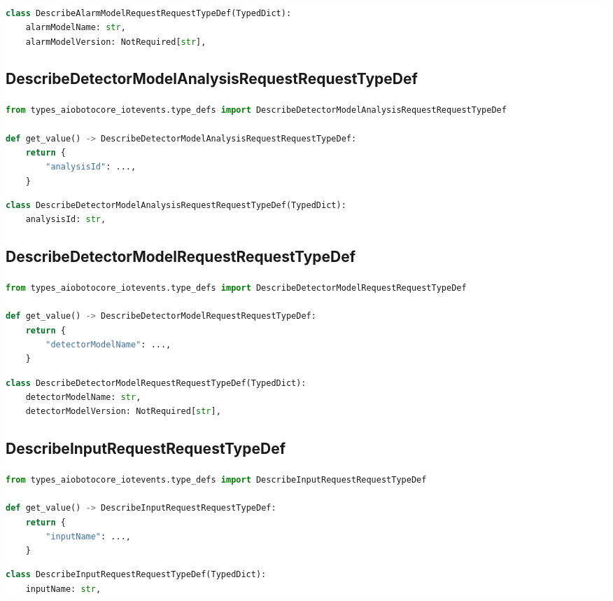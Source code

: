 ```python title="Definition"
class DescribeAlarmModelRequestRequestTypeDef(TypedDict):
    alarmModelName: str,
    alarmModelVersion: NotRequired[str],
```

## DescribeDetectorModelAnalysisRequestRequestTypeDef

```python title="Usage Example"
from types_aiobotocore_iotevents.type_defs import DescribeDetectorModelAnalysisRequestRequestTypeDef

def get_value() -> DescribeDetectorModelAnalysisRequestRequestTypeDef:
    return {
        "analysisId": ...,
    }
```

```python title="Definition"
class DescribeDetectorModelAnalysisRequestRequestTypeDef(TypedDict):
    analysisId: str,
```

## DescribeDetectorModelRequestRequestTypeDef

```python title="Usage Example"
from types_aiobotocore_iotevents.type_defs import DescribeDetectorModelRequestRequestTypeDef

def get_value() -> DescribeDetectorModelRequestRequestTypeDef:
    return {
        "detectorModelName": ...,
    }
```

```python title="Definition"
class DescribeDetectorModelRequestRequestTypeDef(TypedDict):
    detectorModelName: str,
    detectorModelVersion: NotRequired[str],
```

## DescribeInputRequestRequestTypeDef

```python title="Usage Example"
from types_aiobotocore_iotevents.type_defs import DescribeInputRequestRequestTypeDef

def get_value() -> DescribeInputRequestRequestTypeDef:
    return {
        "inputName": ...,
    }
```

```python title="Definition"
class DescribeInputRequestRequestTypeDef(TypedDict):
    inputName: str,
```
